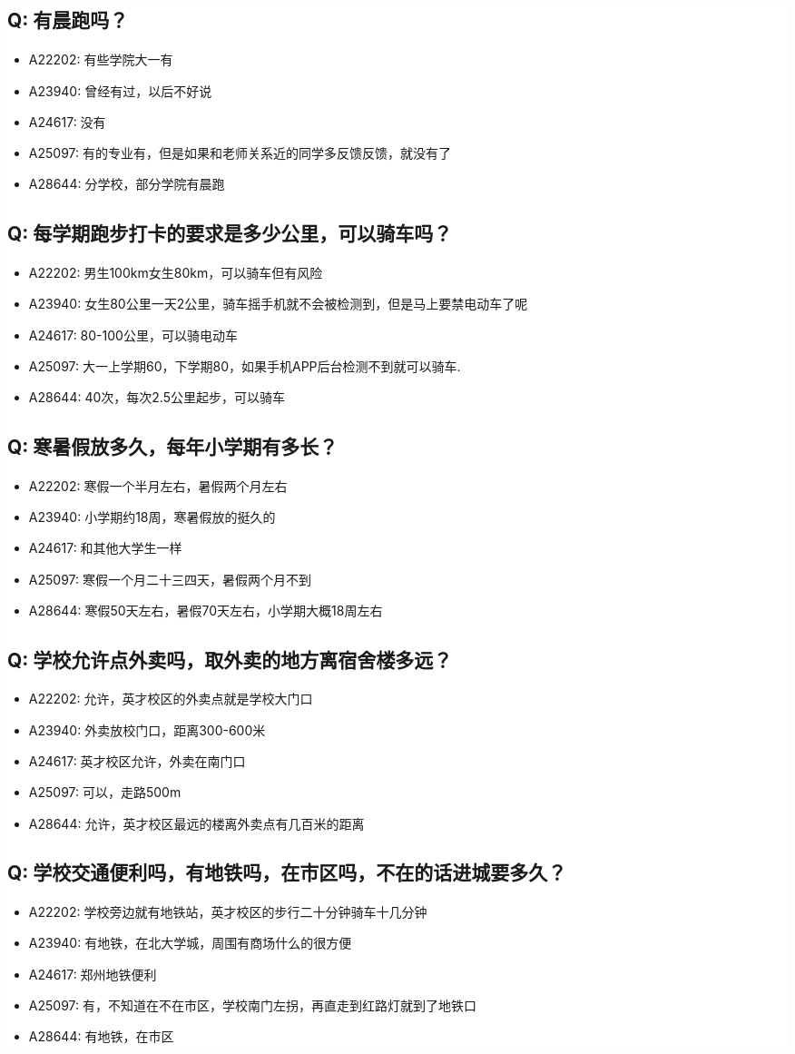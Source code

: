 ## Q: 有晨跑吗？

- A22202: 有些学院大一有

- A23940: 曾经有过，以后不好说

- A24617: 没有

- A25097: 有的专业有，但是如果和老师关系近的同学多反馈反馈，就没有了

- A28644: 分学校，部分学院有晨跑

## Q: 每学期跑步打卡的要求是多少公里，可以骑车吗？

- A22202: 男生100km女生80km，可以骑车但有风险

- A23940: 女生80公里一天2公里，骑车摇手机就不会被检测到，但是马上要禁电动车了呢

- A24617: 80-100公里，可以骑电动车

- A25097: 大一上学期60，下学期80，如果手机APP后台检测不到就可以骑车.

- A28644: 40次，每次2.5公里起步，可以骑车

## Q: 寒暑假放多久，每年小学期有多长？

- A22202: 寒假一个半月左右，暑假两个月左右

- A23940: 小学期约18周，寒暑假放的挺久的

- A24617: 和其他大学生一样

- A25097: 寒假一个月二十三四天，暑假两个月不到

- A28644: 寒假50天左右，暑假70天左右，小学期大概18周左右

## Q: 学校允许点外卖吗，取外卖的地方离宿舍楼多远？

- A22202: 允许，英才校区的外卖点就是学校大门口

- A23940: 外卖放校门口，距离300-600米

- A24617: 英才校区允许，外卖在南门口

- A25097: 可以，走路500m

- A28644: 允许，英才校区最远的楼离外卖点有几百米的距离

## Q: 学校交通便利吗，有地铁吗，在市区吗，不在的话进城要多久？

- A22202: 学校旁边就有地铁站，英才校区的步行二十分钟骑车十几分钟

- A23940: 有地铁，在北大学城，周围有商场什么的很方便

- A24617: 郑州地铁便利

- A25097: 有，不知道在不在市区，学校南门左拐，再直走到红路灯就到了地铁口

- A28644: 有地铁，在市区
